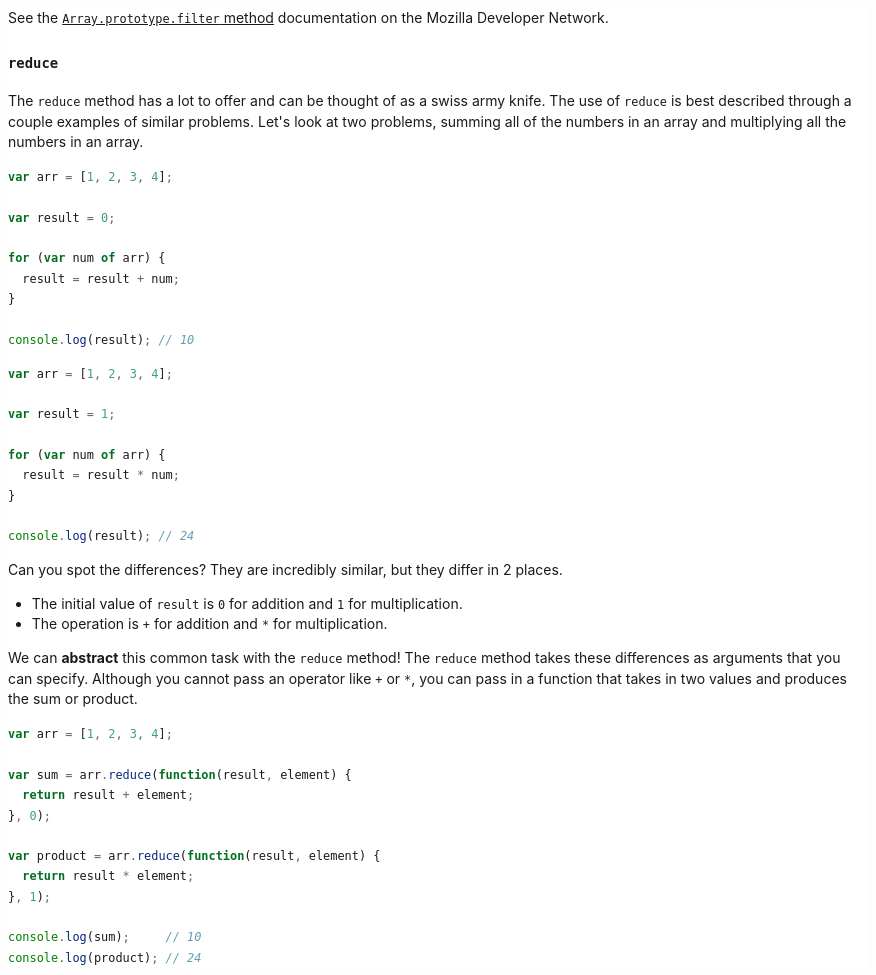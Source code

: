 See the [`Array.prototype.filter` method](https://developer.mozilla.org/en-US/docs/Web/JavaScript/Reference/Global_Objects/Array/filter) documentation on the Mozilla Developer Network.

### `reduce`

The `reduce` method has a lot to offer and can be thought of as a swiss army knife. The use of `reduce` is best described through a couple examples of similar problems. Let's look at two problems, summing all of the numbers in an array and multiplying all the numbers in an array.

```javascript
var arr = [1, 2, 3, 4];

var result = 0;

for (var num of arr) {
  result = result + num;
}

console.log(result); // 10
```

```javascript
var arr = [1, 2, 3, 4];

var result = 1;

for (var num of arr) {
  result = result * num;
}

console.log(result); // 24
```

Can you spot the differences? They are incredibly similar, but they differ in 2 places.

- The initial value of `result` is `0` for addition and `1` for multiplication.
- The operation is `+` for addition and `*` for multiplication.

We can **abstract** this common task with the `reduce` method! The `reduce` method takes these differences as arguments that you can specify. Although you cannot pass an operator like `+` or `*`, you can pass in a function that takes in two values and produces the sum or product.

```javascript
var arr = [1, 2, 3, 4];

var sum = arr.reduce(function(result, element) {
  return result + element;
}, 0);

var product = arr.reduce(function(result, element) {
  return result * element;
}, 1);

console.log(sum);     // 10
console.log(product); // 24
```
